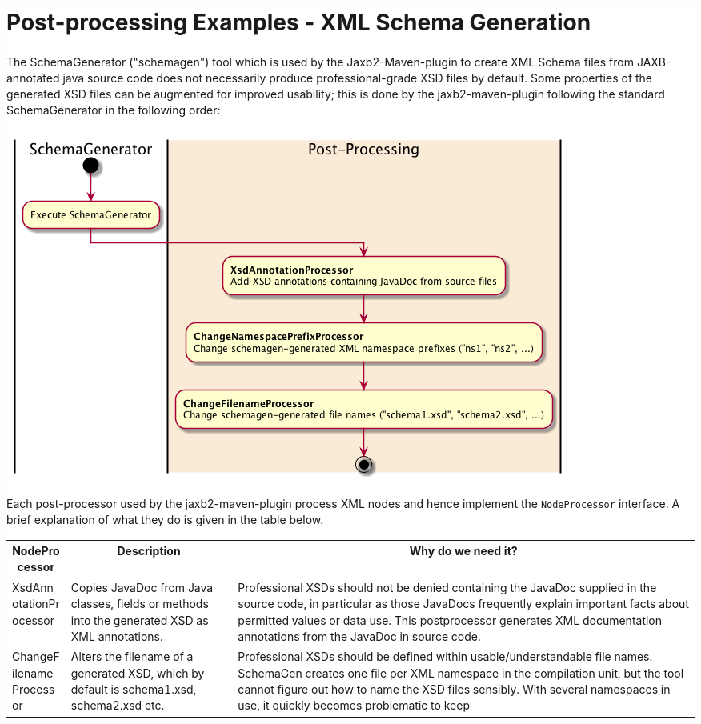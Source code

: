# Post-processing Examples - XML Schema Generation

The SchemaGenerator ("schemagen") tool which is used by the Jaxb2-Maven-plugin to create XML Schema files
from JAXB-annotated java source code does not necessarily produce professional-grade XSD files by default.
Some properties of the generated XSD files can be augmented for improved usability; this is done by the
jaxb2-maven-plugin following the standard SchemaGenerator in the following order:

<img src="images/plantuml/postProcessing.png" />

Each post-processor used by the jaxb2-maven-plugin process XML nodes and hence implement the `NodeProcessor`
interface. A brief explanation of what they do is given in the table below.

<table>
    <tr>
        <th>NodeProcessor</th>
        <th>Description</th>
        <th>Why do we need it?</th>
    </tr>
    <tr>
        <td>XsdAnnotationProcessor</td>
        <td>Copies JavaDoc from Java classes, fields or methods into the generated XSD as
        <a href="http://www.w3.org/TR/xmlschema-0/#CommVers">XML annotations</a>.</td>
        <td>Professional XSDs should not be denied containing the JavaDoc supplied in the source code, in particular
        as those JavaDocs frequently explain important facts about permitted values or data use. This postprocessor
        generates <a href="http://www.w3.org/TR/xmlschema-0/#CommVers">XML documentation annotations</a> from the
        JavaDoc in source code.</td>
    </tr>
    <tr>
        <td>ChangeFilenameProcessor</td>
        <td>Alters the filename of a generated XSD, which by default is schema1.xsd, schema2.xsd etc.</td>
        <td>Professional XSDs should be defined within usable/understandable file names.
        SchemaGen creates one file per XML namespace in the compilation unit, but the tool cannot figure out how to
        name the XSD files sensibly. With several namespaces in use, it quickly becomes problematic to keep